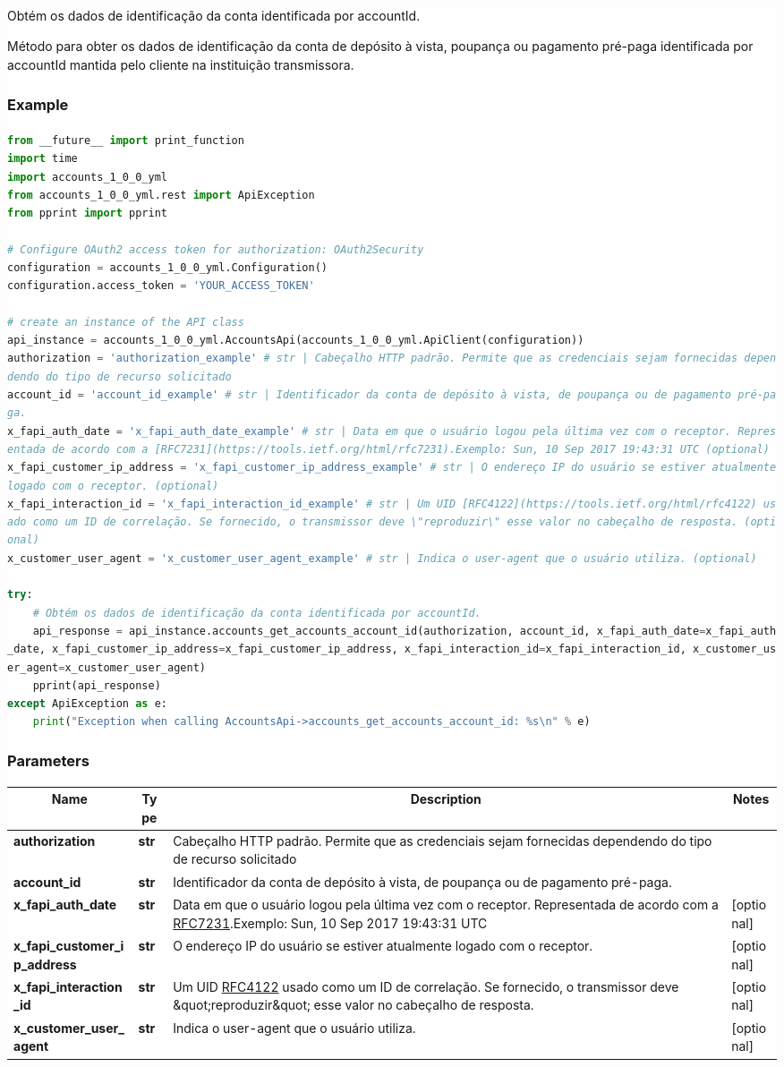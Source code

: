 Obtém os dados de identificação da conta identificada por accountId.

Método para obter os dados de identificação da conta de depósito à vista, poupança ou pagamento pré-paga identificada por accountId mantida pelo cliente na instituição transmissora.

### Example
```python
from __future__ import print_function
import time
import accounts_1_0_0_yml
from accounts_1_0_0_yml.rest import ApiException
from pprint import pprint

# Configure OAuth2 access token for authorization: OAuth2Security
configuration = accounts_1_0_0_yml.Configuration()
configuration.access_token = 'YOUR_ACCESS_TOKEN'

# create an instance of the API class
api_instance = accounts_1_0_0_yml.AccountsApi(accounts_1_0_0_yml.ApiClient(configuration))
authorization = 'authorization_example' # str | Cabeçalho HTTP padrão. Permite que as credenciais sejam fornecidas dependendo do tipo de recurso solicitado
account_id = 'account_id_example' # str | Identificador da conta de depósito à vista, de poupança ou de pagamento pré-paga.
x_fapi_auth_date = 'x_fapi_auth_date_example' # str | Data em que o usuário logou pela última vez com o receptor. Representada de acordo com a [RFC7231](https://tools.ietf.org/html/rfc7231).Exemplo: Sun, 10 Sep 2017 19:43:31 UTC (optional)
x_fapi_customer_ip_address = 'x_fapi_customer_ip_address_example' # str | O endereço IP do usuário se estiver atualmente logado com o receptor. (optional)
x_fapi_interaction_id = 'x_fapi_interaction_id_example' # str | Um UID [RFC4122](https://tools.ietf.org/html/rfc4122) usado como um ID de correlação. Se fornecido, o transmissor deve \"reproduzir\" esse valor no cabeçalho de resposta. (optional)
x_customer_user_agent = 'x_customer_user_agent_example' # str | Indica o user-agent que o usuário utiliza. (optional)

try:
    # Obtém os dados de identificação da conta identificada por accountId.
    api_response = api_instance.accounts_get_accounts_account_id(authorization, account_id, x_fapi_auth_date=x_fapi_auth_date, x_fapi_customer_ip_address=x_fapi_customer_ip_address, x_fapi_interaction_id=x_fapi_interaction_id, x_customer_user_agent=x_customer_user_agent)
    pprint(api_response)
except ApiException as e:
    print("Exception when calling AccountsApi->accounts_get_accounts_account_id: %s\n" % e)
```

### Parameters

Name | Type | Description  | Notes
------------- | ------------- | ------------- | -------------
 **authorization** | **str**| Cabeçalho HTTP padrão. Permite que as credenciais sejam fornecidas dependendo do tipo de recurso solicitado | 
 **account_id** | **str**| Identificador da conta de depósito à vista, de poupança ou de pagamento pré-paga. | 
 **x_fapi_auth_date** | **str**| Data em que o usuário logou pela última vez com o receptor. Representada de acordo com a [RFC7231](https://tools.ietf.org/html/rfc7231).Exemplo: Sun, 10 Sep 2017 19:43:31 UTC | [optional] 
 **x_fapi_customer_ip_address** | **str**| O endereço IP do usuário se estiver atualmente logado com o receptor. | [optional] 
 **x_fapi_interaction_id** | **str**| Um UID [RFC4122](https://tools.ietf.org/html/rfc4122) usado como um ID de correlação. Se fornecido, o transmissor deve \&quot;reproduzir\&quot; esse valor no cabeçalho de resposta. | [optional] 
 **x_customer_user_agent** | **str**| Indica o user-agent que o usuário utiliza. | [optional] 
